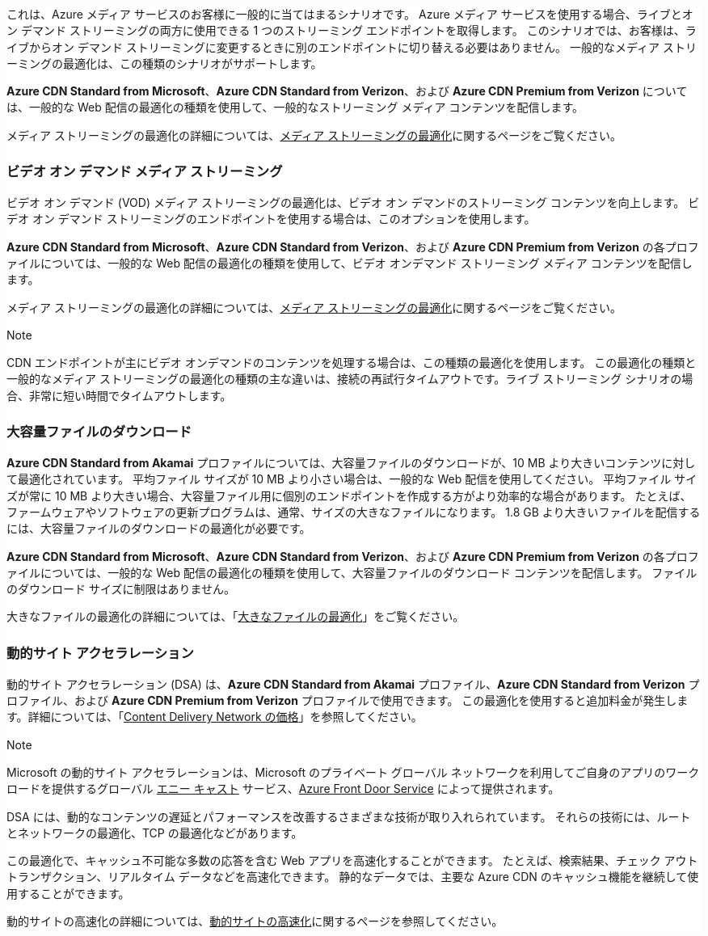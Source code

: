 これは、Azure メディア サービスのお客様に一般的に当てはまるシナリオです。 Azure メディア サービスを使用する場合、ライブとオン デマンド ストリーミングの両方に使用できる 1 つのストリーミング エンドポイントを取得します。 このシナリオでは、お客様は、ライブからオン デマンド ストリーミングに変更するときに別のエンドポイントに切り替える必要はありません。 一般的なメディア ストリーミングの最適化は、この種類のシナリオがサポートします。

**Azure CDN Standard from Microsoft**、**Azure CDN Standard from Verizon**、および **Azure CDN Premium from Verizon** については、一般的な Web 配信の最適化の種類を使用して、一般的なストリーミング メディア コンテンツを配信します。

メディア ストリーミングの最適化の詳細については、[メディア ストリーミングの最適化](cdn-media-streaming-optimization.md)に関するページをご覧ください。

### <a name="video-on-demand-media-streaming"></a>ビデオ オン デマンド メディア ストリーミング

ビデオ オン デマンド (VOD) メディア ストリーミングの最適化は、ビデオ オン デマンドのストリーミング コンテンツを向上します。 ビデオ オン デマンド ストリーミングのエンドポイントを使用する場合は、このオプションを使用します。

**Azure CDN Standard from Microsoft**、**Azure CDN Standard from Verizon**、および **Azure CDN Premium from Verizon** の各プロファイルについては、一般的な Web 配信の最適化の種類を使用して、ビデオ オンデマンド ストリーミング メディア コンテンツを配信します。

メディア ストリーミングの最適化の詳細については、[メディア ストリーミングの最適化](cdn-media-streaming-optimization.md)に関するページをご覧ください。

> [!NOTE]
> CDN エンドポイントが主にビデオ オンデマンドのコンテンツを処理する場合は、この種類の最適化を使用します。 この最適化の種類と一般的なメディア ストリーミングの最適化の種類の主な違いは、接続の再試行タイムアウトです。ライブ ストリーミング シナリオの場合、非常に短い時間でタイムアウトします。
>

### <a name="large-file-download"></a>大容量ファイルのダウンロード

**Azure CDN Standard from Akamai** プロファイルについては、大容量ファイルのダウンロードが、10 MB より大きいコンテンツに対して最適化されています。 平均ファイル サイズが 10 MB より小さい場合は、一般的な Web 配信を使用してください。 平均ファイル サイズが常に 10 MB より大きい場合、大容量ファイル用に個別のエンドポイントを作成する方がより効率的な場合があります。 たとえば、ファームウェアやソフトウェアの更新プログラムは、通常、サイズの大きなファイルになります。 1\.8 GB より大きいファイルを配信するには、大容量ファイルのダウンロードの最適化が必要です。

**Azure CDN Standard from Microsoft**、**Azure CDN Standard from Verizon**、および **Azure CDN Premium from Verizon** の各プロファイルについては、一般的な Web 配信の最適化の種類を使用して、大容量ファイルのダウンロード コンテンツを配信します。 ファイルのダウンロード サイズに制限はありません。

大きなファイルの最適化の詳細については、「[大きなファイルの最適化](cdn-large-file-optimization.md)」をご覧ください。

### <a name="dynamic-site-acceleration"></a>動的サイト アクセラレーション

 動的サイト アクセラレーション (DSA) は、**Azure CDN Standard from Akamai** プロファイル、**Azure CDN Standard from Verizon** プロファイル、および **Azure CDN Premium from Verizon** プロファイルで使用できます。 この最適化を使用すると追加料金が発生します。詳細については、「[Content Delivery Network の価格](https://azure.microsoft.com/pricing/details/cdn/)」を参照してください。

> [!NOTE]
> Microsoft の動的サイト アクセラレーションは、Microsoft のプライベート グローバル ネットワークを利用してご自身のアプリのワークロードを提供するグローバル [エニー キャスト](https://en.wikipedia.org/wiki/Anycast) サービス、[Azure Front Door Service](https://docs.microsoft.com/azure/frontdoor/front-door-overview) によって提供されます。

DSA には、動的なコンテンツの遅延とパフォーマンスを改善するさまざまな技術が取り入れられています。 それらの技術には、ルートとネットワークの最適化、TCP の最適化などがあります。 

この最適化で、キャッシュ不可能な多数の応答を含む Web アプリを高速化することができます。 たとえば、検索結果、チェック アウト トランザクション、リアルタイム データなどを高速化できます。 静的なデータでは、主要な Azure CDN のキャッシュ機能を継続して使用することができます。 

動的サイトの高速化の詳細については、[動的サイトの高速化](cdn-dynamic-site-acceleration.md)に関するページを参照してください。



